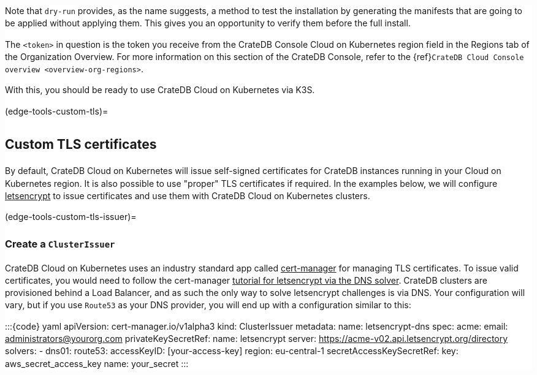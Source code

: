 Note that `dry-run` provides, as the name suggests, a method to test the
installation by generating the manifests that are going to be applied
without applying them. This gives you an opportunity to verify them
before the full install.

The `<token>` in question is the token you receive from the CrateDB
Console Cloud on Kubernetes region field in the Regions tab of the Organization
Overview. For more information on this section of the CrateDB Console,
refer to the {ref}`CrateDB Cloud Console overview <overview-org-regions>`.

With this, you should be ready to use CrateDB Cloud on Kubernetes via K3S.

(edge-tools-custom-tls)=
## Custom TLS certificates

By default, CrateDB Cloud on Kubernetes will issue self-signed certificates for CrateDB
instances running in your Cloud on Kubernetes region. It is also possible to use
"proper" TLS certificates if required. In the examples below, we will
configure [letsencrypt](https://letsencrypt.org/) to issue certificates
and use them with CrateDB Cloud on Kubernetes clusters.

(edge-tools-custom-tls-issuer)=
### Create a `ClusterIssuer`

CrateDB Cloud on Kubernetes uses an industry standard app called
[cert-manager](https://github.com/cert-manager/cert-manager/) for
managing TLS certificates. To issue valid certificates, you would need
to follow the cert-manager [tutorial for letsencrypt via the DNS
solver](https://cert-manager.io/docs/configuration/acme/dns01/). CrateDB
clusters are provisioned behind a Load Balancer, and as such the only
way to solve letsencrypt challenges is via DNS. Your configuration will
vary, but if you use `Route53` as your DNS provider, you will end up
with a configuration similar to this:

:::{code} yaml
apiVersion: cert-manager.io/v1alpha3
kind: ClusterIssuer
metadata:
  name: letsencrypt-dns
spec:
  acme:
    email: administrators@yourorg.com
    privateKeySecretRef:
      name: letsencrypt
    server: https://acme-v02.api.letsencrypt.org/directory
    solvers:
    - dns01:
        route53:
          accessKeyID: [your-access-key]
          region: eu-central-1
          secretAccessKeySecretRef:
            key: aws_secret_access_key
            name: your_secret
:::
